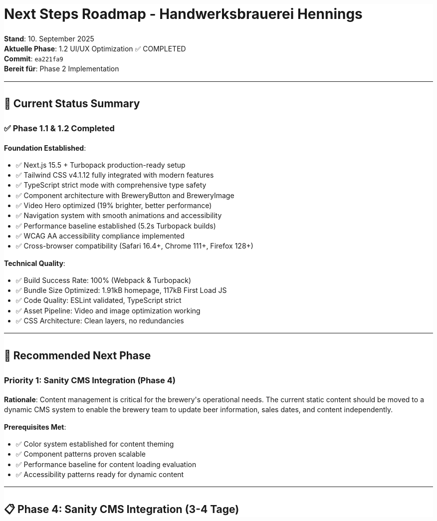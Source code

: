 # Next Steps Roadmap - Handwerksbrauerei Hennings

**Stand**: 10. September 2025  
**Aktuelle Phase**: 1.2 UI/UX Optimization ✅ COMPLETED  
**Commit**: `ea221fa9`  
**Bereit für**: Phase 2 Implementation  

---

## 🏁 Current Status Summary

### ✅ Phase 1.1 & 1.2 Completed

**Foundation Established**:
- ✅ Next.js 15.5 + Turbopack production-ready setup
- ✅ Tailwind CSS v4.1.12 fully integrated with modern features
- ✅ TypeScript strict mode with comprehensive type safety
- ✅ Component architecture with BreweryButton and BreweryImage
- ✅ Video Hero optimized (19% brighter, better performance)
- ✅ Navigation system with smooth animations and accessibility
- ✅ Performance baseline established (5.2s Turbopack builds)
- ✅ WCAG AA accessibility compliance implemented
- ✅ Cross-browser compatibility (Safari 16.4+, Chrome 111+, Firefox 128+)

**Technical Quality**:
- ✅ Build Success Rate: 100% (Webpack & Turbopack)
- ✅ Bundle Size Optimized: 1.91kB homepage, 117kB First Load JS
- ✅ Code Quality: ESLint validated, TypeScript strict
- ✅ Asset Pipeline: Video and image optimization working
- ✅ CSS Architecture: Clean layers, no redundancies

---

## 🎯 Recommended Next Phase

### **Priority 1: Sanity CMS Integration (Phase 4)**

**Rationale**: 
Content management is critical for the brewery's operational needs. The current static content should be moved to a dynamic CMS system to enable the brewery team to update beer information, sales dates, and content independently.

**Prerequisites Met**:
- ✅ Color system established for content theming
- ✅ Component patterns proven scalable
- ✅ Performance baseline for content loading evaluation
- ✅ Accessibility patterns ready for dynamic content

---

## 📋 Phase 4: Sanity CMS Integration (3-4 Tage)
